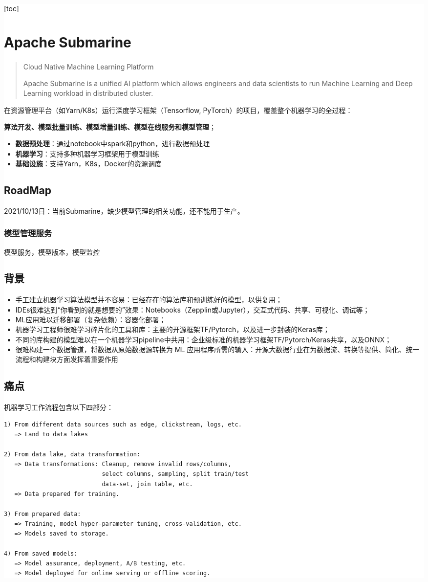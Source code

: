 [toc]

# Apache Submarine

> Cloud Native Machine Learning Platform
>
> Apache Submarine is a unified AI platform which allows engineers and data scientists to run Machine Learning and Deep Learning workload in distributed cluster.

在资源管理平台（如Yarn/K8s）运行深度学习框架（Tensorflow, PyTorch）的项目，覆盖整个机器学习的全过程：

**算法开发、模型批量训练、模型增量训练、模型在线服务和模型管理**；

- **数据预处理**：通过notebook中spark和python，进行数据预处理
- **机器学习**：支持多种机器学习框架用于模型训练
- **基础设施**：支持Yarn，K8s，Docker的资源调度



## RoadMap

2021/10/13日：当前Submarine，缺少模型管理的相关功能，还不能用于生产。



### 模型管理服务

模型服务，模型版本，模型监控



## 背景

- 手工建立机器学习算法模型并不容易：已经存在的算法库和预训练好的模型，以供复用；
- IDEs很难达到“你看到的就是想要的”效果：Notebooks（Zepplin或Jupyter），交互式代码、共享、可视化、调试等；
- ML应用难以迁移部署（复杂依赖）：容器化部署；
- 机器学习工程师很难学习碎片化的工具和库：主要的开源框架TF/Pytorch，以及进一步封装的Keras库；
- 不同的库构建的模型难以在一个机器学习pipeline中共用：企业级标准的机器学习框架TF/Pytorch/Keras共享，以及ONNX；
- 很难构建一个数据管道，将数据从原始数据源转换为 ML 应用程序所需的输入：开源大数据行业在为数据流、转换等提供、简化、统一流程和构建块方面发挥着重要作用



## 痛点

机器学习工作流程包含以下四部分：

```
1) From different data sources such as edge, clickstream, logs, etc.
   => Land to data lakes  
   
2) From data lake, data transformation: 
   => Data transformations: Cleanup, remove invalid rows/columns, 
                            select columns, sampling, split train/test
                            data-set, join table, etc.
   => Data prepared for training.
                            
3) From prepared data: 
   => Training, model hyper-parameter tuning, cross-validation, etc. 
   => Models saved to storage. 
   
4) From saved models: 
   => Model assurance, deployment, A/B testing, etc.
   => Model deployed for online serving or offline scoring.
```
